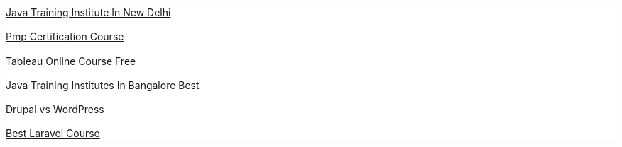 [Java Training Institute In New Delhi](https://www.linkedin.com/pulse/java-training-institute-new-delhi-justacademy-manchester-0z2df?trackingId=wcy744o3dRzGDthWj8eCBQ%3D%3D&lipi=urn%3Ali%3Apage%3Ad_flagship3_company_admin%3BonfNNyQQRXKvud4lFfnrRQ%3D%3D)

[Pmp Certification Course](https://www.linkedin.com/pulse/pmp-certification-course-justacademy-london-dohif?trackingId=0owc6l%2BW2NX6AtWoO393Xw%3D%3D&lipi=urn%3Ali%3Apage%3Ad_flagship3_company_admin%3BptBDr%2FMJTceKgM04UktdDQ%3D%3D)

[Tableau Online Course Free](https://medium.com/@negishivu99/tableau-online-course-free-f473d9ca4dcf)

[Java Training Institutes In Bangalore Best](https://medium.com/@ranepooja/java-training-institutes-in-bangalore-best-4e6352db5cd2)

[Drupal vs WordPress](https://justacademyin.github.io/justacademy/drupal-vs-wordpress)

[Best Laravel Course](https://justacademyin.github.io/justacademy/best-laravel-course)

